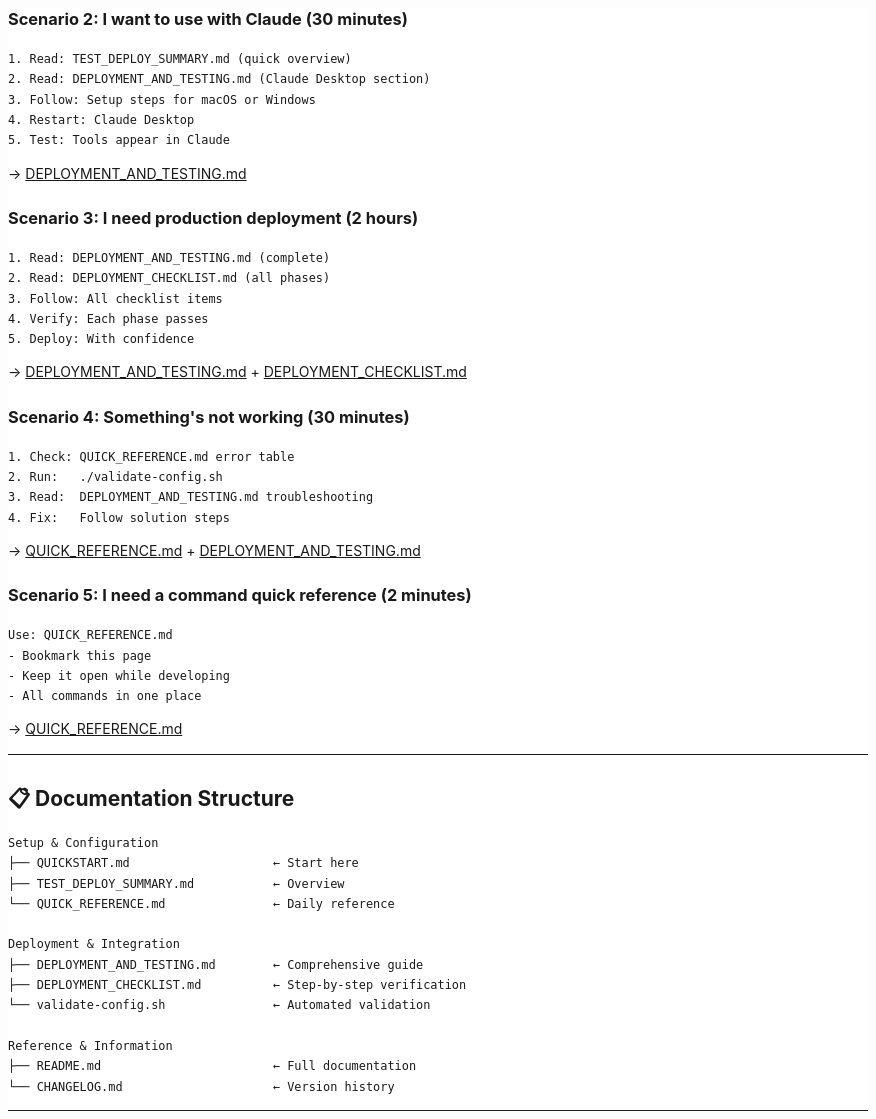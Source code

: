 ### Scenario 2: I want to use with Claude (30 minutes)
```
1. Read: TEST_DEPLOY_SUMMARY.md (quick overview)
2. Read: DEPLOYMENT_AND_TESTING.md (Claude Desktop section)
3. Follow: Setup steps for macOS or Windows
4. Restart: Claude Desktop
5. Test: Tools appear in Claude
```
→ [DEPLOYMENT_AND_TESTING.md](DEPLOYMENT_AND_TESTING.md)

### Scenario 3: I need production deployment (2 hours)
```
1. Read: DEPLOYMENT_AND_TESTING.md (complete)
2. Read: DEPLOYMENT_CHECKLIST.md (all phases)
3. Follow: All checklist items
4. Verify: Each phase passes
5. Deploy: With confidence
```
→ [DEPLOYMENT_AND_TESTING.md](DEPLOYMENT_AND_TESTING.md) + [DEPLOYMENT_CHECKLIST.md](DEPLOYMENT_CHECKLIST.md)

### Scenario 4: Something's not working (30 minutes)
```
1. Check: QUICK_REFERENCE.md error table
2. Run:   ./validate-config.sh
3. Read:  DEPLOYMENT_AND_TESTING.md troubleshooting
4. Fix:   Follow solution steps
```
→ [QUICK_REFERENCE.md](QUICK_REFERENCE.md) + [DEPLOYMENT_AND_TESTING.md](DEPLOYMENT_AND_TESTING.md)

### Scenario 5: I need a command quick reference (2 minutes)
```
Use: QUICK_REFERENCE.md
- Bookmark this page
- Keep it open while developing
- All commands in one place
```
→ [QUICK_REFERENCE.md](QUICK_REFERENCE.md)

---

## 📋 Documentation Structure

```
Setup & Configuration
├── QUICKSTART.md                    ← Start here
├── TEST_DEPLOY_SUMMARY.md           ← Overview
└── QUICK_REFERENCE.md               ← Daily reference

Deployment & Integration
├── DEPLOYMENT_AND_TESTING.md        ← Comprehensive guide
├── DEPLOYMENT_CHECKLIST.md          ← Step-by-step verification
└── validate-config.sh               ← Automated validation

Reference & Information
├── README.md                        ← Full documentation
└── CHANGELOG.md                     ← Version history
```

---